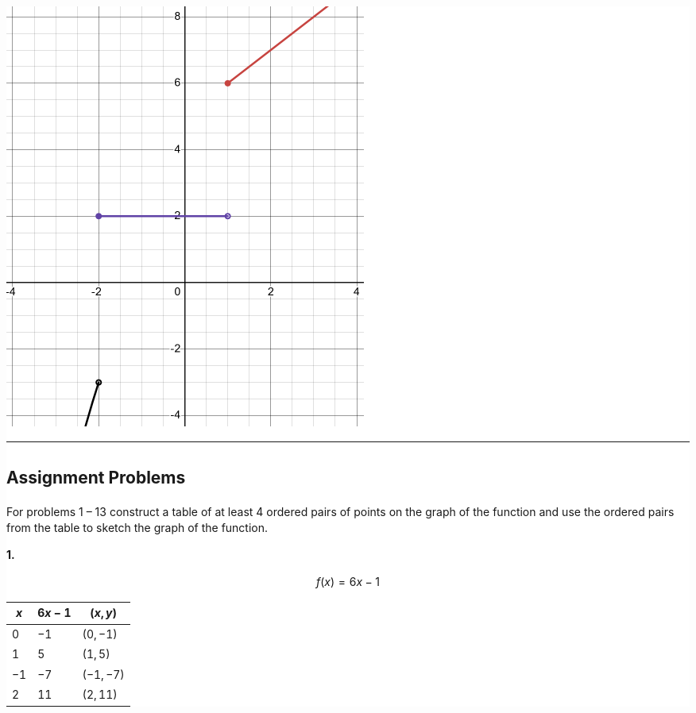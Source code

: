 ![Chapter 3.5 Image 8](./3.5_08.png)

---

## Assignment Problems

For problems 1 – 13 construct a table of at least 4 ordered pairs of points on
the graph of the function and use the ordered pairs from the table to sketch the
graph of the function.

**1.**

$$ f(x) = 6x - 1 $$

| $x$  | $6x - 1$ | $(x, y)$   |
| ---- | -------- | ---------- |
| $0$  | $-1$     | $(0, -1)$  |
| $1$  | $5$      | $(1, 5)$   |
| $-1$ | $-7$     | $(-1, -7)$ |
| $2$  | $11$     | $(2, 11)$  |
